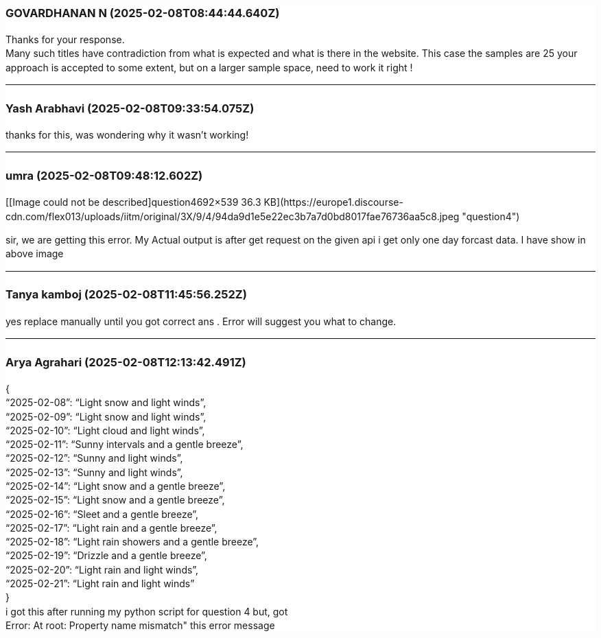 ### GOVARDHANAN N  (2025-02-08T08:44:44.640Z)

Thanks for your response.  
Many such titles have contradiction from what is expected and what is there in
the website. This case the samples are 25 your approach is accepted to some
extent, but on a larger sample space, need to work it right !


---
### Yash Arabhavi (2025-02-08T09:33:54.075Z)

thanks for this, was wondering why it wasn’t working!


---
### umra (2025-02-08T09:48:12.602Z)

[[Image could not be described]question4692×539 36.3
KB](https://europe1.discourse-
cdn.com/flex013/uploads/iitm/original/3X/9/4/94da9d1e5e22ec3b7a7d0bd8017fae76736aa5c8.jpeg
"question4")

sir, we are getting this error. My Actual output is after get request on the
given api i get only one day forcast data. I have show in above image


---
### Tanya kamboj (2025-02-08T11:45:56.252Z)

yes replace manually until you got correct ans . Error will suggest you what
to change.


---
### Arya Agrahari  (2025-02-08T12:13:42.491Z)

{  
“2025-02-08”: “Light snow and light winds”,  
“2025-02-09”: “Light snow and light winds”,  
“2025-02-10”: “Light cloud and light winds”,  
“2025-02-11”: “Sunny intervals and a gentle breeze”,  
“2025-02-12”: “Sunny and light winds”,  
“2025-02-13”: “Sunny and light winds”,  
“2025-02-14”: “Light snow and a gentle breeze”,  
“2025-02-15”: “Light snow and a gentle breeze”,  
“2025-02-16”: “Sleet and a gentle breeze”,  
“2025-02-17”: “Light rain and a gentle breeze”,  
“2025-02-18”: “Light rain showers and a gentle breeze”,  
“2025-02-19”: “Drizzle and a gentle breeze”,  
“2025-02-20”: “Light rain and light winds”,  
“2025-02-21”: “Light rain and light winds”  
}  
i got this after running my python script for question 4 but, got  
Error: At root: Property name mismatch" this error message
